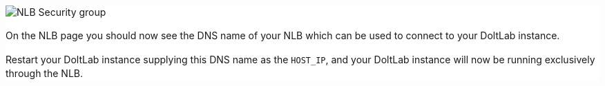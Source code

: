 ![NLB Security group](../.gitbook/assets/doltlab_nlb_security_group.png)

On the NLB page you should now see the DNS name of your NLB which can be used to connect to your DoltLab instance.

Restart your DoltLab instance supplying this DNS name as the `HOST_IP`, and your DoltLab instance will now be running exclusively through the NLB.
